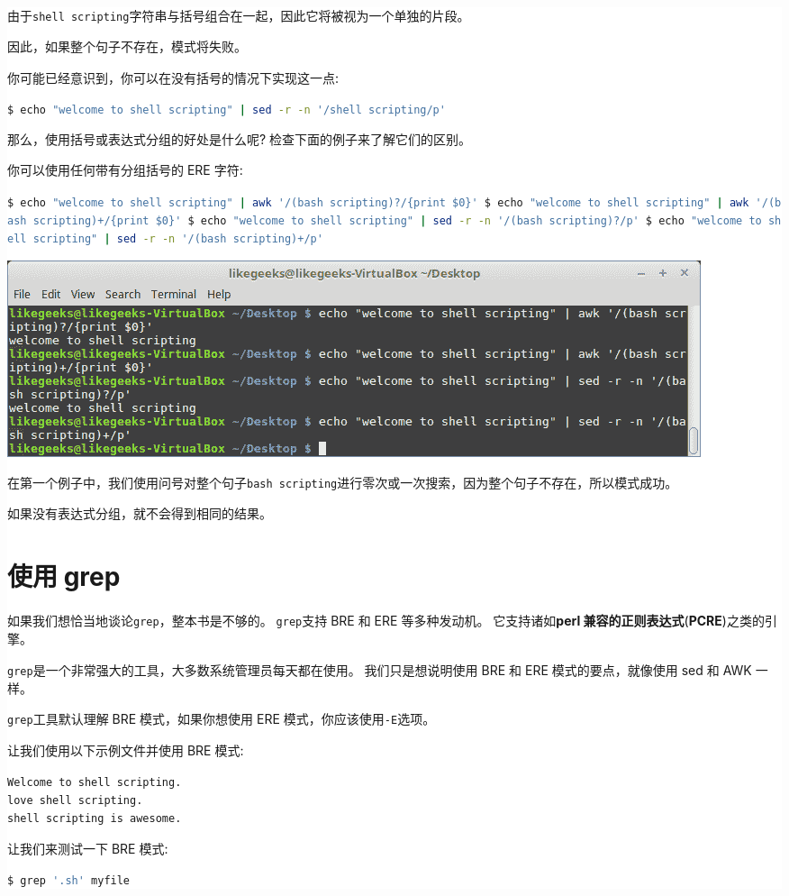 由于`shell scripting`字符串与括号组合在一起，因此它将被视为一个单独的片段。

因此，如果整个句子不存在，模式将失败。

你可能已经意识到，你可以在没有括号的情况下实现这一点:

```sh
$ echo "welcome to shell scripting" | sed -r -n '/shell scripting/p'
```

那么，使用括号或表达式分组的好处是什么呢? 检查下面的例子来了解它们的区别。

你可以使用任何带有分组括号的 ERE 字符:

```sh
$ echo "welcome to shell scripting" | awk '/(bash scripting)?/{print $0}' $ echo "welcome to shell scripting" | awk '/(bash scripting)+/{print $0}' $ echo "welcome to shell scripting" | sed -r -n '/(bash scripting)?/p' $ echo "welcome to shell scripting" | sed -r -n '/(bash scripting)+/p' 
```

![](img/d3416465-eb77-481c-8153-f1fc151c952c.png)

在第一个例子中，我们使用问号对整个句子`bash scripting`进行零次或一次搜索，因为整个句子不存在，所以模式成功。

如果没有表达式分组，就不会得到相同的结果。

# 使用 grep

如果我们想恰当地谈论`grep`，整本书是不够的。 `grep`支持 BRE 和 ERE 等多种发动机。 它支持诸如**perl 兼容的正则表达式**(**PCRE**)之类的引擎。

`grep`是一个非常强大的工具，大多数系统管理员每天都在使用。 我们只是想说明使用 BRE 和 ERE 模式的要点，就像使用 sed 和 AWK 一样。

`grep`工具默认理解 BRE 模式，如果你想使用 ERE 模式，你应该使用`-E`选项。

让我们使用以下示例文件并使用 BRE 模式:

```sh
Welcome to shell scripting.
love shell scripting.
shell scripting is awesome.
```

让我们来测试一下 BRE 模式:

```sh
$ grep '.sh' myfile
```
